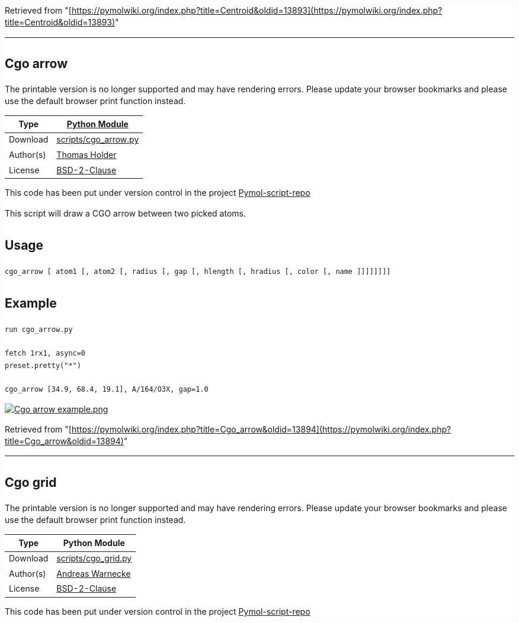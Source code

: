 

Retrieved from "[https://pymolwiki.org/index.php?title=Centroid&oldid=13893](https://pymolwiki.org/index.php?title=Centroid&oldid=13893)"


---

## Cgo arrow

The printable version is no longer supported and may have rendering errors. Please update your browser bookmarks and please use the default browser print function instead.

Type  | [Python Module](/index.php/Running_Scripts#Python_Modules "Running Scripts")  
---|---  
Download  | [scripts/cgo_arrow.py](https://raw.githubusercontent.com/Pymol-Scripts/Pymol-script-repo/master/scripts/cgo_arrow.py)  
Author(s)  | [Thomas Holder](/index.php/User:Speleo3 "User:Speleo3")  
License  | [BSD-2-Clause](http://opensource.org/licenses/BSD-2-Clause)  
This code has been put under version control in the project [Pymol-script-repo](/index.php/Git_intro "Git intro")  
  
This script will draw a CGO arrow between two picked atoms. 

## Usage
    
    
    cgo_arrow [ atom1 [, atom2 [, radius [, gap [, hlength [, hradius [, color [, name ]]]]]]]]
    

## Example
    
    
    run cgo_arrow.py
    
    fetch 1rx1, async=0
    preset.pretty("*")
    
    cgo_arrow [34.9, 68.4, 19.1], A/164/O3X, gap=1.0
    

[![Cgo arrow example.png](/images/1/17/Cgo_arrow_example.png)](/index.php/File:Cgo_arrow_example.png)

Retrieved from "[https://pymolwiki.org/index.php?title=Cgo_arrow&oldid=13894](https://pymolwiki.org/index.php?title=Cgo_arrow&oldid=13894)"


---

## Cgo grid

The printable version is no longer supported and may have rendering errors. Please update your browser bookmarks and please use the default browser print function instead.

Type  | Python Module   
---|---  
Download  | [scripts/cgo_grid.py](https://raw.githubusercontent.com/Pymol-Scripts/Pymol-script-repo/master/scripts/cgo_grid.py)  
Author(s)  | [Andreas Warnecke](/index.php/User:Andwar "User:Andwar")  
License  | [BSD-2-Clause](http://opensource.org/licenses/BSD-2-Clause)  
This code has been put under version control in the project [Pymol-script-repo](/index.php/Git_intro "Git intro")  
  